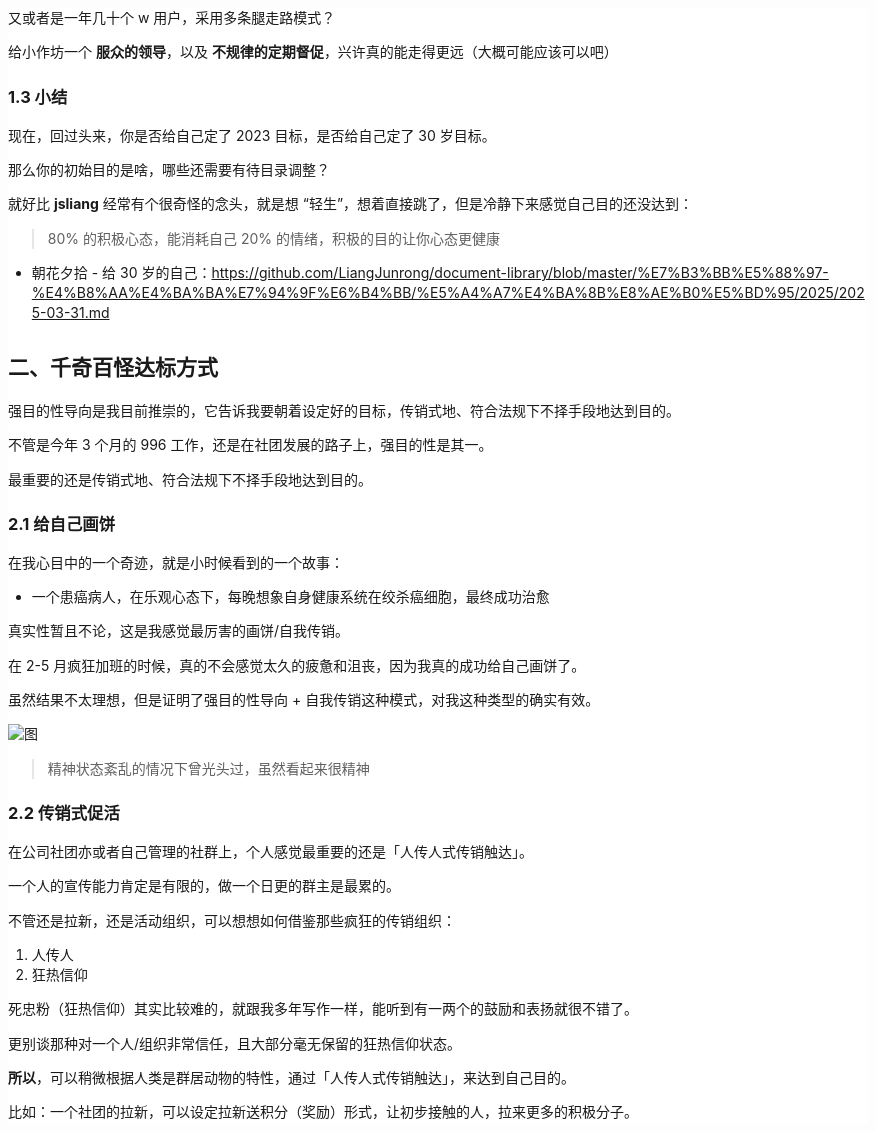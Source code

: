 又或者是一年几十个 w 用户，采用多条腿走路模式？

给小作坊一个 **服众的领导**，以及 **不规律的定期督促**，兴许真的能走得更远（大概可能应该可以吧）

### 1.3 小结

现在，回过头来，你是否给自己定了 2023 目标，是否给自己定了 30 岁目标。

那么你的初始目的是啥，哪些还需要有待目录调整？

就好比 **jsliang** 经常有个很奇怪的念头，就是想 “轻生”，想着直接跳了，但是冷静下来感觉自己目的还没达到：

> 80% 的积极心态，能消耗自己 20% 的情绪，积极的目的让你心态更健康

* 朝花夕拾 - 给 30 岁的自己：https://github.com/LiangJunrong/document-library/blob/master/%E7%B3%BB%E5%88%97-%E4%B8%AA%E4%BA%BA%E7%94%9F%E6%B4%BB/%E5%A4%A7%E4%BA%8B%E8%AE%B0%E5%BD%95/2025/2025-03-31.md

## 二、千奇百怪达标方式

强目的性导向是我目前推崇的，它告诉我要朝着设定好的目标，传销式地、符合法规下不择手段地达到目的。

不管是今年 3 个月的 996 工作，还是在社团发展的路子上，强目的性是其一。

最重要的还是传销式地、符合法规下不择手段地达到目的。

### 2.1 给自己画饼

在我心目中的一个奇迹，就是小时候看到的一个故事：

* 一个患癌病人，在乐观心态下，每晚想象自身健康系统在绞杀癌细胞，最终成功治愈

真实性暂且不论，这是我感觉最厉害的画饼/自我传销。

在 2-5 月疯狂加班的时候，真的不会感觉太久的疲惫和沮丧，因为我真的成功给自己画饼了。

虽然结果不太理想，但是证明了强目的性导向 + 自我传销这种模式，对我这种类型的确实有效。

![图](./img/07-16-03.png)

> 精神状态紊乱的情况下曾光头过，虽然看起来很精神

### 2.2 传销式促活

在公司社团亦或者自己管理的社群上，个人感觉最重要的还是「人传人式传销触达」。

一个人的宣传能力肯定是有限的，做一个日更的群主是最累的。

不管还是拉新，还是活动组织，可以想想如何借鉴那些疯狂的传销组织：

1. 人传人
2. 狂热信仰

死忠粉（狂热信仰）其实比较难的，就跟我多年写作一样，能听到有一两个的鼓励和表扬就很不错了。

更别谈那种对一个人/组织非常信任，且大部分毫无保留的狂热信仰状态。

**所以**，可以稍微根据人类是群居动物的特性，通过「人传人式传销触达」，来达到自己目的。

比如：一个社团的拉新，可以设定拉新送积分（奖励）形式，让初步接触的人，拉来更多的积极分子。

